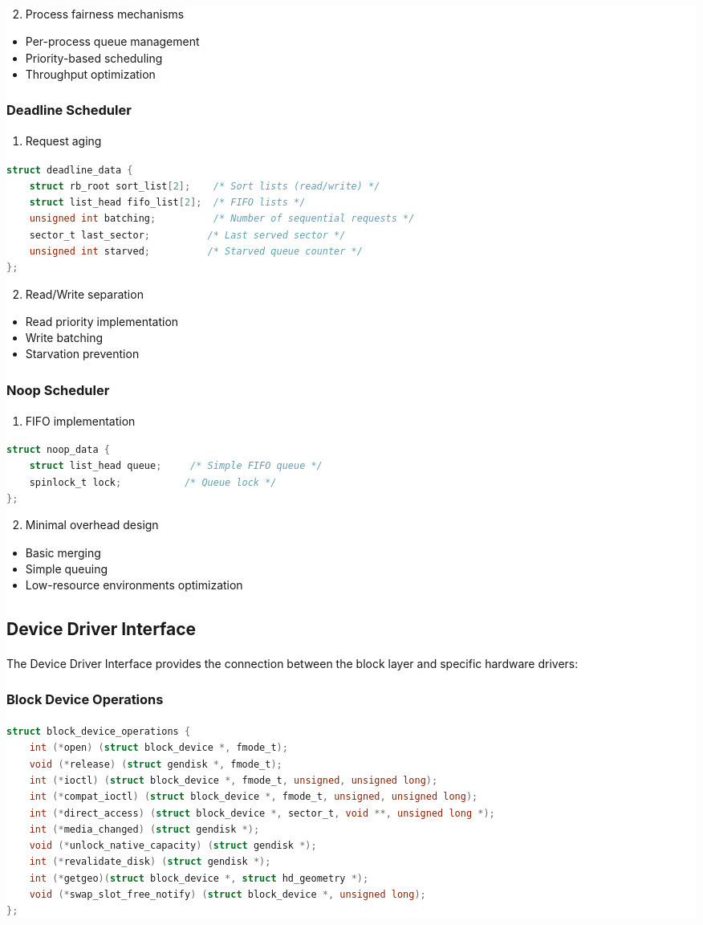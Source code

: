 2. Process fairness mechanisms
- Per-process queue management
- Priority-based scheduling
- Throughput optimization

### Deadline Scheduler
1. Request aging
```c
struct deadline_data {
    struct rb_root sort_list[2];    /* Sort lists (read/write) */
    struct list_head fifo_list[2];  /* FIFO lists */
    unsigned int batching;          /* Number of sequential requests */
    sector_t last_sector;          /* Last served sector */
    unsigned int starved;          /* Starved queue counter */
};
```

2. Read/Write separation
- Read priority implementation
- Write batching
- Starvation prevention

### Noop Scheduler
1. FIFO implementation
```c
struct noop_data {
    struct list_head queue;     /* Simple FIFO queue */
    spinlock_t lock;           /* Queue lock */
};
```

2. Minimal overhead design
- Basic merging
- Simple queuing
- Low-resource environments optimization

## Device Driver Interface

The Device Driver Interface provides the connection between the block layer and specific hardware drivers:

### Block Device Operations
```c
struct block_device_operations {
    int (*open) (struct block_device *, fmode_t);
    void (*release) (struct gendisk *, fmode_t);
    int (*ioctl) (struct block_device *, fmode_t, unsigned, unsigned long);
    int (*compat_ioctl) (struct block_device *, fmode_t, unsigned, unsigned long);
    int (*direct_access) (struct block_device *, sector_t, void **, unsigned long *);
    int (*media_changed) (struct gendisk *);
    void (*unlock_native_capacity) (struct gendisk *);
    int (*revalidate_disk) (struct gendisk *);
    int (*getgeo)(struct block_device *, struct hd_geometry *);
    void (*swap_slot_free_notify) (struct block_device *, unsigned long);
};
```

